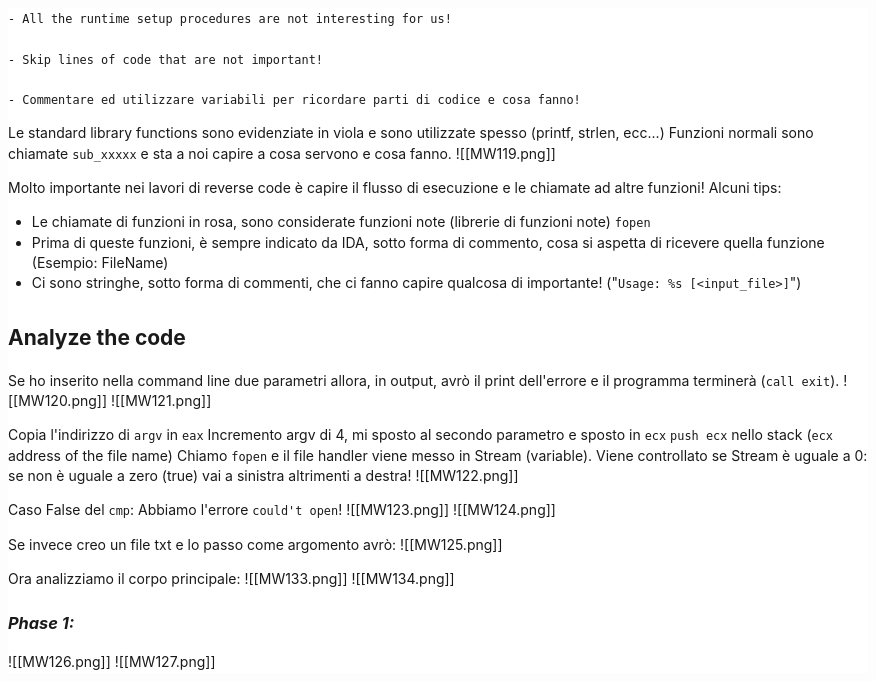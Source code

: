 ```ad-attention
- All the runtime setup procedures are not interesting for us!

- Skip lines of code that are not important!

- Commentare ed utilizzare variabili per ricordare parti di codice e cosa fanno!

```

Le standard library functions sono evidenziate in viola e sono utilizzate spesso (printf, strlen, ecc...)
Funzioni normali sono chiamate `sub_xxxxx` e sta a noi capire a cosa servono e cosa fanno.
![[MW119.png]]

Molto importante nei lavori di reverse code è capire il flusso di esecuzione e le chiamate ad altre funzioni! Alcuni tips:
- Le chiamate di funzioni in rosa, sono considerate funzioni note (librerie di funzioni note) `fopen`
- Prima di queste funzioni, è sempre indicato da IDA, sotto forma di commento, cosa si aspetta di ricevere quella funzione (Esempio: FileName)
- Ci sono stringhe, sotto forma di commenti, che ci fanno capire qualcosa di importante! ("`Usage: %s [<input_file>]`")

## Analyze the code
Se ho inserito nella command line due parametri allora, in output, avrò il print dell'errore e il programma terminerà (`call exit`).
![[MW120.png]]
![[MW121.png]]


Copia l'indirizzo di `argv` in `eax`
Incremento argv di 4, mi sposto al secondo parametro e sposto in `ecx`
`push ecx` nello stack (`ecx` address of the file name)
Chiamo `fopen` e il file handler viene messo in Stream (variable). 
Viene controllato se Stream è uguale a $0$: se non è uguale a zero (true) vai a sinistra altrimenti a destra!
![[MW122.png]]

Caso False del `cmp`:
Abbiamo l'errore `could't open`!
![[MW123.png]]
![[MW124.png]]

Se invece creo un file txt e lo passo come argomento avrò: 
![[MW125.png]]

Ora analizziamo il corpo principale:
![[MW133.png]]
![[MW134.png]]
### **_Phase 1:_**
![[MW126.png]]
![[MW127.png]]
